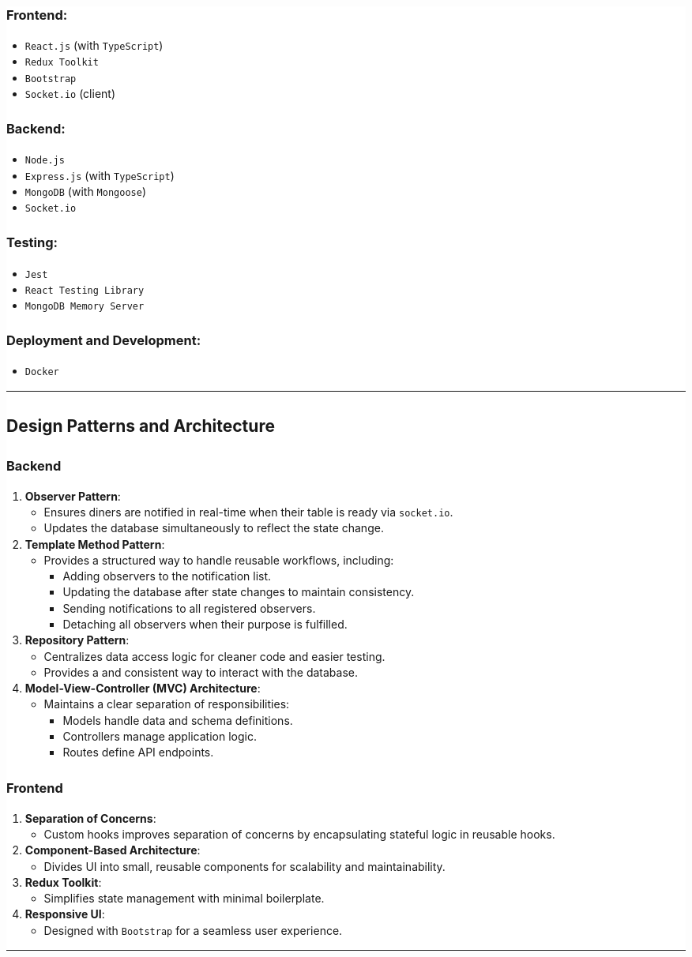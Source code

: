 ### Frontend:
- `React.js` (with `TypeScript`)
- `Redux Toolkit`
- `Bootstrap`
- `Socket.io` (client)

### Backend:
- `Node.js`
- `Express.js` (with `TypeScript`)
- `MongoDB` (with `Mongoose`)
- `Socket.io`

### Testing:
- `Jest`
- `React Testing Library`
- `MongoDB Memory Server`

### Deployment and Development:
- `Docker`

---

## Design Patterns and Architecture

### Backend
1. **Observer Pattern**:
   - Ensures diners are notified in real-time when their table is ready via `socket.io`.
   - Updates the database simultaneously to reflect the state change.
2. **Template Method Pattern**:
   - Provides a structured way to handle reusable workflows, including:
     - Adding observers to the notification list.
     - Updating the database after state changes to maintain consistency.
     - Sending notifications to all registered observers.
     - Detaching all observers when their purpose is fulfilled.
3. **Repository Pattern**:
   - Centralizes data access logic for cleaner code and easier testing.
   - Provides a and consistent way to interact with the database.
4. **Model-View-Controller (MVC) Architecture**:
   - Maintains a clear separation of responsibilities:
     - Models handle data and schema definitions.
     - Controllers manage application logic.
     - Routes define API endpoints.

### Frontend
1. **Separation of Concerns**:
   - Custom hooks improves separation of concerns by encapsulating stateful logic in reusable hooks.
2. **Component-Based Architecture**:
   - Divides UI into small, reusable components for scalability and maintainability.
3. **Redux Toolkit**:
   - Simplifies state management with minimal boilerplate.
4. **Responsive UI**: 
   - Designed with `Bootstrap` for a seamless user experience.

---